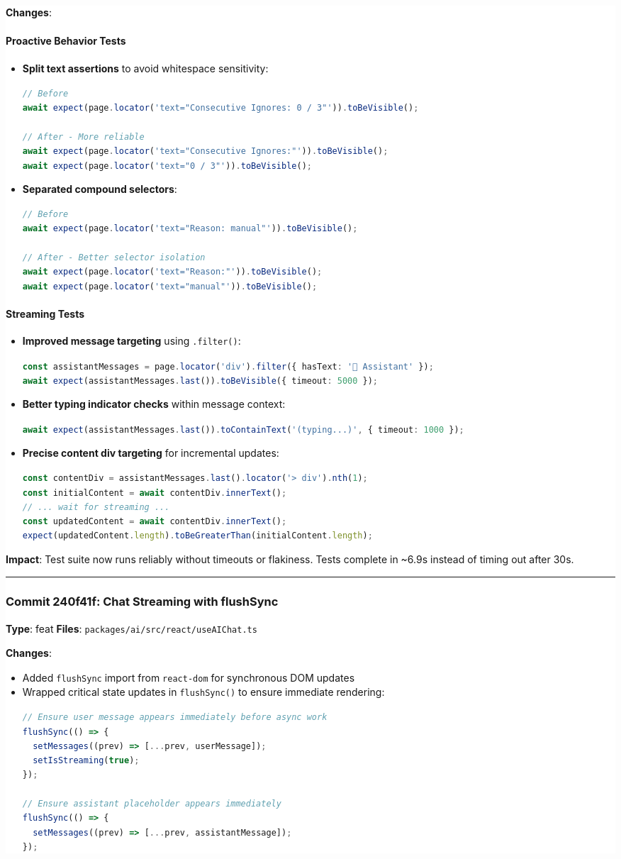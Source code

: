 **Changes**:

#### Proactive Behavior Tests
- **Split text assertions** to avoid whitespace sensitivity:
  ```typescript
  // Before
  await expect(page.locator('text="Consecutive Ignores: 0 / 3"')).toBeVisible();

  // After - More reliable
  await expect(page.locator('text="Consecutive Ignores:"')).toBeVisible();
  await expect(page.locator('text="0 / 3"')).toBeVisible();
  ```

- **Separated compound selectors**:
  ```typescript
  // Before
  await expect(page.locator('text="Reason: manual"')).toBeVisible();

  // After - Better selector isolation
  await expect(page.locator('text="Reason:"')).toBeVisible();
  await expect(page.locator('text="manual"')).toBeVisible();
  ```

#### Streaming Tests
- **Improved message targeting** using `.filter()`:
  ```typescript
  const assistantMessages = page.locator('div').filter({ hasText: '🤖 Assistant' });
  await expect(assistantMessages.last()).toBeVisible({ timeout: 5000 });
  ```

- **Better typing indicator checks** within message context:
  ```typescript
  await expect(assistantMessages.last()).toContainText('(typing...)', { timeout: 1000 });
  ```

- **Precise content div targeting** for incremental updates:
  ```typescript
  const contentDiv = assistantMessages.last().locator('> div').nth(1);
  const initialContent = await contentDiv.innerText();
  // ... wait for streaming ...
  const updatedContent = await contentDiv.innerText();
  expect(updatedContent.length).toBeGreaterThan(initialContent.length);
  ```

**Impact**: Test suite now runs reliably without timeouts or flakiness. Tests complete in ~6.9s instead of timing out after 30s.

---

### Commit 240f41f: Chat Streaming with flushSync
**Type**: feat
**Files**: `packages/ai/src/react/useAIChat.ts`

**Changes**:
- Added `flushSync` import from `react-dom` for synchronous DOM updates
- Wrapped critical state updates in `flushSync()` to ensure immediate rendering:
  ```typescript
  // Ensure user message appears immediately before async work
  flushSync(() => {
    setMessages((prev) => [...prev, userMessage]);
    setIsStreaming(true);
  });

  // Ensure assistant placeholder appears immediately
  flushSync(() => {
    setMessages((prev) => [...prev, assistantMessage]);
  });
  ```
